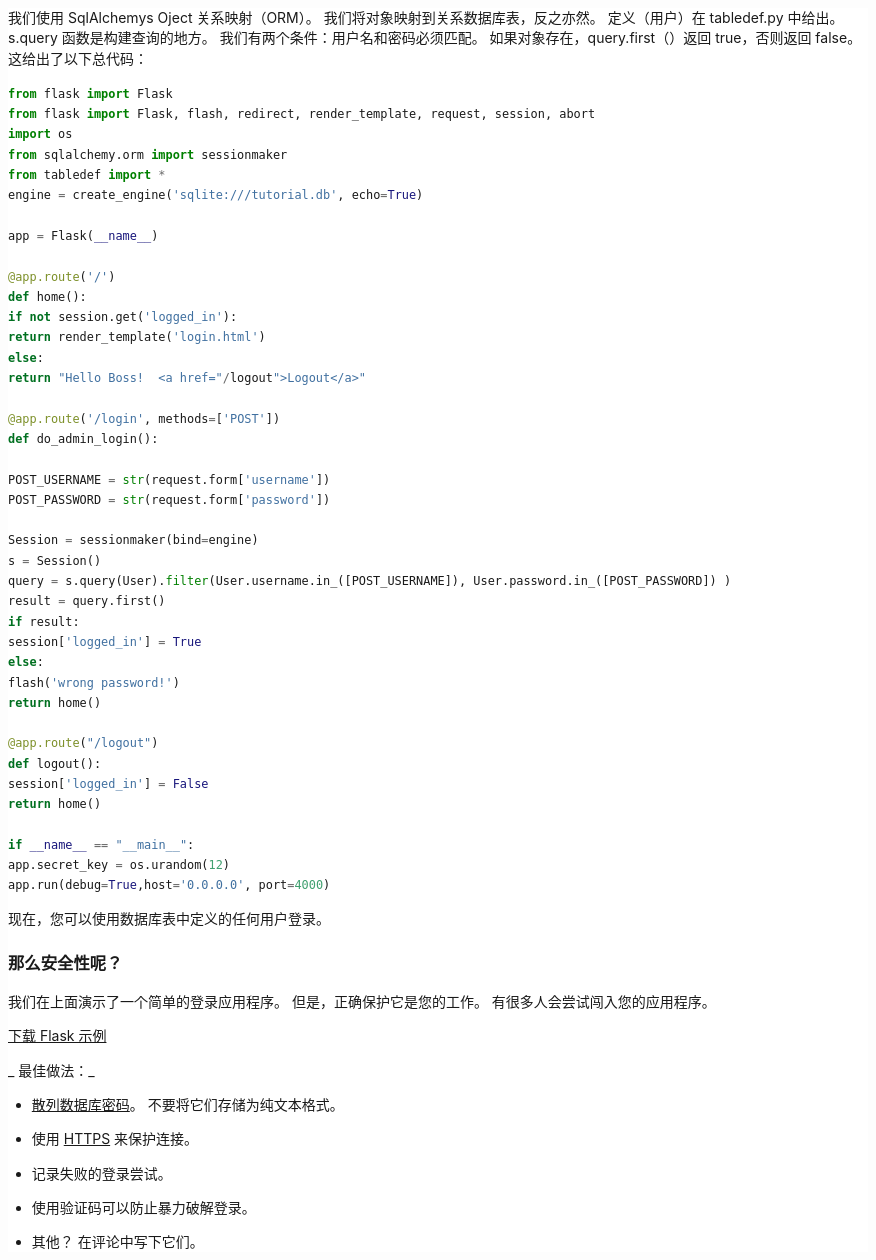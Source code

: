 我们使用 SqlAlchemys Oject 关系映射（ORM）。 我们将对象映射到关系数据库表，反之亦然。 定义（用户）在 tabledef.py 中给出。 s.query 函数是构建查询的地方。 我们有两个条件：用户名和密码必须匹配。 如果对象存在，query.first（）返回 true，否则返回 false。 这给出了以下总代码：

```py
from flask import Flask
from flask import Flask, flash, redirect, render_template, request, session, abort
import os
from sqlalchemy.orm import sessionmaker
from tabledef import *
engine = create_engine('sqlite:///tutorial.db', echo=True)

app = Flask(__name__)

@app.route('/')
def home():
if not session.get('logged_in'):
return render_template('login.html')
else:
return "Hello Boss!  <a href="/logout">Logout</a>"

@app.route('/login', methods=['POST'])
def do_admin_login():

POST_USERNAME = str(request.form['username'])
POST_PASSWORD = str(request.form['password'])

Session = sessionmaker(bind=engine)
s = Session()
query = s.query(User).filter(User.username.in_([POST_USERNAME]), User.password.in_([POST_PASSWORD]) )
result = query.first()
if result:
session['logged_in'] = True
else:
flash('wrong password!')
return home()

@app.route("/logout")
def logout():
session['logged_in'] = False
return home()

if __name__ == "__main__":
app.secret_key = os.urandom(12)
app.run(debug=True,host='0.0.0.0', port=4000)

```

现在，您可以使用数据库表中定义的任何用户登录。

### 那么安全性呢？

我们在上面演示了一个简单的登录应用程序。 但是，正确保护它是您的工作。 有很多人会尝试闯入您的应用程序。

[下载 Flask 示例](https://pythonspot.com/en/download-flask-examples/)

_ 最佳做法：_

*   [散列数据库密码](https://en.wikipedia.org/wiki/Hash_function)。 不要将它们存储为纯文本格式。

*   使用 [HTTPS](https://en.wikipedia.org/wiki/HTTPS) 来保护连接。

*   记录失败的登录尝试。

*   使用验证码可以防止暴力破解登录。

*   其他？ 在评论中写下它们。